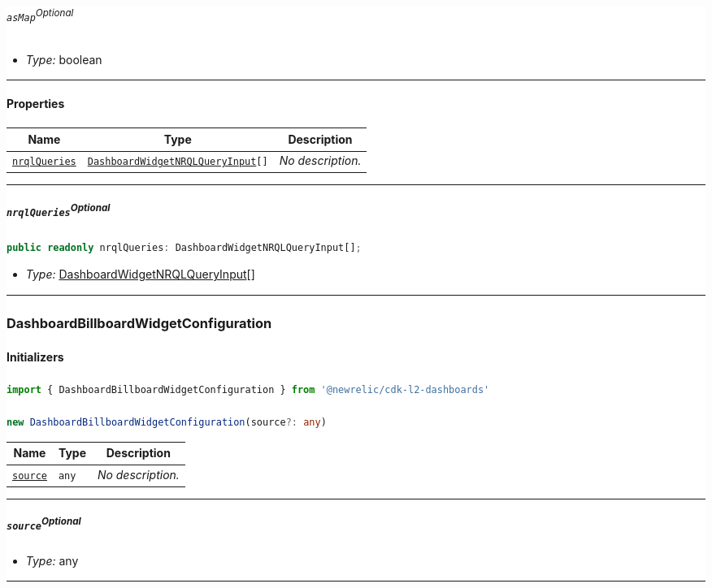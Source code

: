 ###### `asMap`<sup>Optional</sup> <a name="asMap" id="@newrelic/cdk-l2-dashboards.DashboardBarWidgetConfigurationInput.convertValues.parameter.asMap"></a>

- *Type:* boolean

---


#### Properties <a name="Properties" id="Properties"></a>

| **Name** | **Type** | **Description** |
| --- | --- | --- |
| <code><a href="#@newrelic/cdk-l2-dashboards.DashboardBarWidgetConfigurationInput.property.nrqlQueries">nrqlQueries</a></code> | <code><a href="#@newrelic/cdk-l2-dashboards.DashboardWidgetNRQLQueryInput">DashboardWidgetNRQLQueryInput</a>[]</code> | *No description.* |

---

##### `nrqlQueries`<sup>Optional</sup> <a name="nrqlQueries" id="@newrelic/cdk-l2-dashboards.DashboardBarWidgetConfigurationInput.property.nrqlQueries"></a>

```typescript
public readonly nrqlQueries: DashboardWidgetNRQLQueryInput[];
```

- *Type:* <a href="#@newrelic/cdk-l2-dashboards.DashboardWidgetNRQLQueryInput">DashboardWidgetNRQLQueryInput</a>[]

---


### DashboardBillboardWidgetConfiguration <a name="DashboardBillboardWidgetConfiguration" id="@newrelic/cdk-l2-dashboards.DashboardBillboardWidgetConfiguration"></a>

#### Initializers <a name="Initializers" id="@newrelic/cdk-l2-dashboards.DashboardBillboardWidgetConfiguration.Initializer"></a>

```typescript
import { DashboardBillboardWidgetConfiguration } from '@newrelic/cdk-l2-dashboards'

new DashboardBillboardWidgetConfiguration(source?: any)
```

| **Name** | **Type** | **Description** |
| --- | --- | --- |
| <code><a href="#@newrelic/cdk-l2-dashboards.DashboardBillboardWidgetConfiguration.Initializer.parameter.source">source</a></code> | <code>any</code> | *No description.* |

---

##### `source`<sup>Optional</sup> <a name="source" id="@newrelic/cdk-l2-dashboards.DashboardBillboardWidgetConfiguration.Initializer.parameter.source"></a>

- *Type:* any

---
